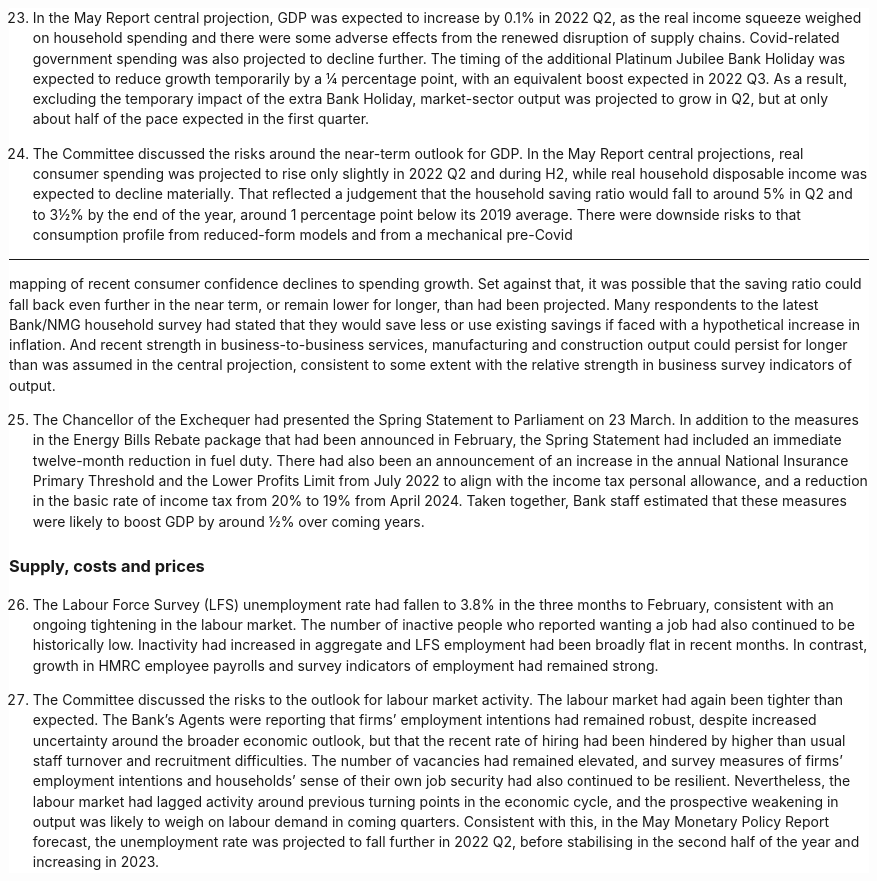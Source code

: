 23. In the May Report central projection, GDP was expected to increase by 0.1% in
2022 Q2, as the real income squeeze weighed on household spending and there were
some adverse effects from the renewed disruption of supply chains. Covid-related
government spending was also projected to decline further. The timing of the additional
Platinum Jubilee Bank Holiday was expected to reduce growth temporarily by a ¼
percentage point, with an equivalent boost expected in 2022 Q3. As a result, excluding
the temporary impact of the extra Bank Holiday, market-sector output was projected to
grow in Q2, but at only about half of the pace expected in the first quarter.

24. The Committee discussed the risks around the near-term outlook for GDP. In the
May Report central projections, real consumer spending was projected to rise only
slightly in 2022 Q2 and during H2, while real household disposable income was
expected to decline materially. That reflected a judgement that the household saving
ratio would fall to around 5% in Q2 and to 3½% by the end of the year, around 1
percentage point below its 2019 average. There were downside risks to that
consumption profile from reduced-form models and from a mechanical pre-Covid


-----

mapping of recent consumer confidence declines to spending growth. Set against that,
it was possible that the saving ratio could fall back even further in the near term, or
remain lower for longer, than had been projected. Many respondents to the latest
Bank/NMG household survey had stated that they would save less or use existing
savings if faced with a hypothetical increase in inflation. And recent strength in
business-to-business services, manufacturing and construction output could persist for
longer than was assumed in the central projection, consistent to some extent with the
relative strength in business survey indicators of output.

25. The Chancellor of the Exchequer had presented the Spring Statement to
Parliament on 23 March. In addition to the measures in the Energy Bills Rebate
package that had been announced in February, the Spring Statement had included an
immediate twelve-month reduction in fuel duty. There had also been an announcement
of an increase in the annual National Insurance Primary Threshold and the Lower
Profits Limit from July 2022 to align with the income tax personal allowance, and a
reduction in the basic rate of income tax from 20% to 19% from April 2024. Taken
together, Bank staff estimated that these measures were likely to boost GDP by around
½% over coming years.

### Supply, costs and prices

26. The Labour Force Survey (LFS) unemployment rate had fallen to 3.8% in the three
months to February, consistent with an ongoing tightening in the labour market. The
number of inactive people who reported wanting a job had also continued to be
historically low. Inactivity had increased in aggregate and LFS employment had been
broadly flat in recent months. In contrast, growth in HMRC employee payrolls and
survey indicators of employment had remained strong.

27. The Committee discussed the risks to the outlook for labour market activity. The
labour market had again been tighter than expected. The Bank’s Agents were reporting
that firms’ employment intentions had remained robust, despite increased uncertainty
around the broader economic outlook, but that the recent rate of hiring had been
hindered by higher than usual staff turnover and recruitment difficulties. The number of
vacancies had remained elevated, and survey measures of firms’ employment
intentions and households’ sense of their own job security had also continued to be
resilient. Nevertheless, the labour market had lagged activity around previous turning
points in the economic cycle, and the prospective weakening in output was likely to
weigh on labour demand in coming quarters. Consistent with this, in the May Monetary
Policy Report forecast, the unemployment rate was projected to fall further in 2022 Q2,
before stabilising in the second half of the year and increasing in 2023.
